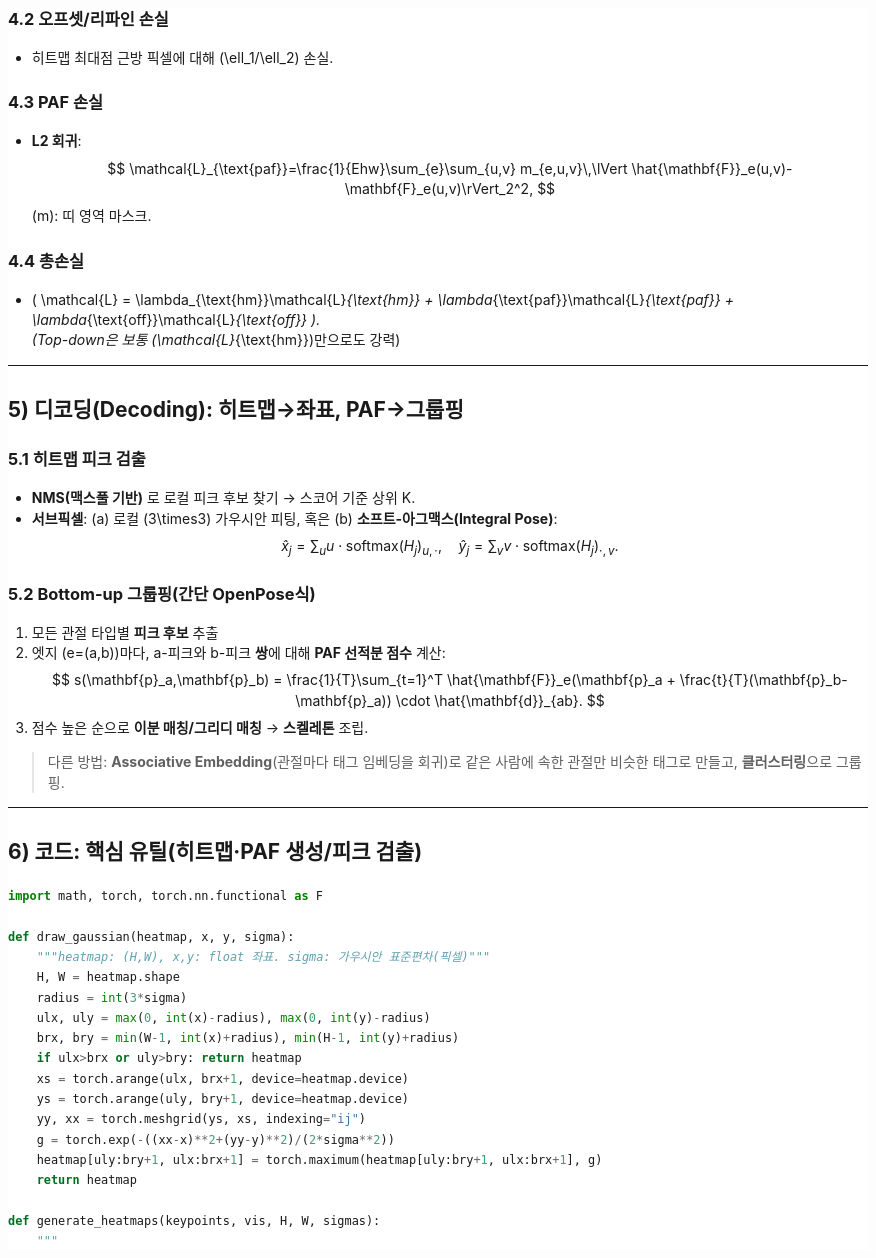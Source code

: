 
### 4.2 오프셋/리파인 손실
- 히트맵 최대점 근방 픽셀에 대해 \(\ell_1/\ell_2\) 손실.

### 4.3 PAF 손실
- **L2 회귀**:  
  $$
  \mathcal{L}_{\text{paf}}=\frac{1}{Ehw}\sum_{e}\sum_{u,v} m_{e,u,v}\,\lVert \hat{\mathbf{F}}_e(u,v)-\mathbf{F}_e(u,v)\rVert_2^2,
  $$
  \(m\): 띠 영역 마스크.

### 4.4 총손실
- \( \mathcal{L} = \lambda_{\text{hm}}\mathcal{L}_{\text{hm}} + \lambda_{\text{paf}}\mathcal{L}_{\text{paf}} + \lambda_{\text{off}}\mathcal{L}_{\text{off}} \).  
  (Top-down은 보통 \(\mathcal{L}_{\text{hm}}\)만으로도 강력)

---

## 5) 디코딩(Decoding): 히트맵→좌표, PAF→그룹핑

### 5.1 히트맵 피크 검출
- **NMS(맥스풀 기반)** 로 로컬 피크 후보 찾기 → 스코어 기준 상위 K.  
- **서브픽셀**: (a) 로컬 \(3\times3\) 가우시안 피팅, 혹은 (b) **소프트-아그맥스(Integral Pose)**:
  $$
  \hat{x}_j=\sum_{u}u\cdot \mathrm{softmax}(H_j)_{u,\cdot},\quad
  \hat{y}_j=\sum_{v}v\cdot \mathrm{softmax}(H_j)_{\cdot,v}.
  $$

### 5.2 Bottom-up 그룹핑(간단 OpenPose식)
1) 모든 관절 타입별 **피크 후보** 추출  
2) 엣지 \(e=(a,b)\)마다, a-피크와 b-피크 **쌍**에 대해 **PAF 선적분 점수** 계산:
   $$
   s(\mathbf{p}_a,\mathbf{p}_b) = \frac{1}{T}\sum_{t=1}^T \hat{\mathbf{F}}_e(\mathbf{p}_a + \frac{t}{T}(\mathbf{p}_b-\mathbf{p}_a)) \cdot \hat{\mathbf{d}}_{ab}.
   $$
3) 점수 높은 순으로 **이분 매칭/그리디 매칭** → **스켈레톤** 조립.

> 다른 방법: **Associative Embedding**(관절마다 태그 임베딩을 회귀)로 같은 사람에 속한 관절만 비슷한 태그로 만들고, **클러스터링**으로 그룹핑.

---

## 6) 코드: 핵심 유틸(히트맵·PAF 생성/피크 검출)

```python
import math, torch, torch.nn.functional as F

def draw_gaussian(heatmap, x, y, sigma):
    """heatmap: (H,W), x,y: float 좌표. sigma: 가우시안 표준편차(픽셀)"""
    H, W = heatmap.shape
    radius = int(3*sigma)
    ulx, uly = max(0, int(x)-radius), max(0, int(y)-radius)
    brx, bry = min(W-1, int(x)+radius), min(H-1, int(y)+radius)
    if ulx>brx or uly>bry: return heatmap
    xs = torch.arange(ulx, brx+1, device=heatmap.device)
    ys = torch.arange(uly, bry+1, device=heatmap.device)
    yy, xx = torch.meshgrid(ys, xs, indexing="ij")
    g = torch.exp(-((xx-x)**2+(yy-y)**2)/(2*sigma**2))
    heatmap[uly:bry+1, ulx:brx+1] = torch.maximum(heatmap[uly:bry+1, ulx:brx+1], g)
    return heatmap

def generate_heatmaps(keypoints, vis, H, W, sigmas):
    """
```